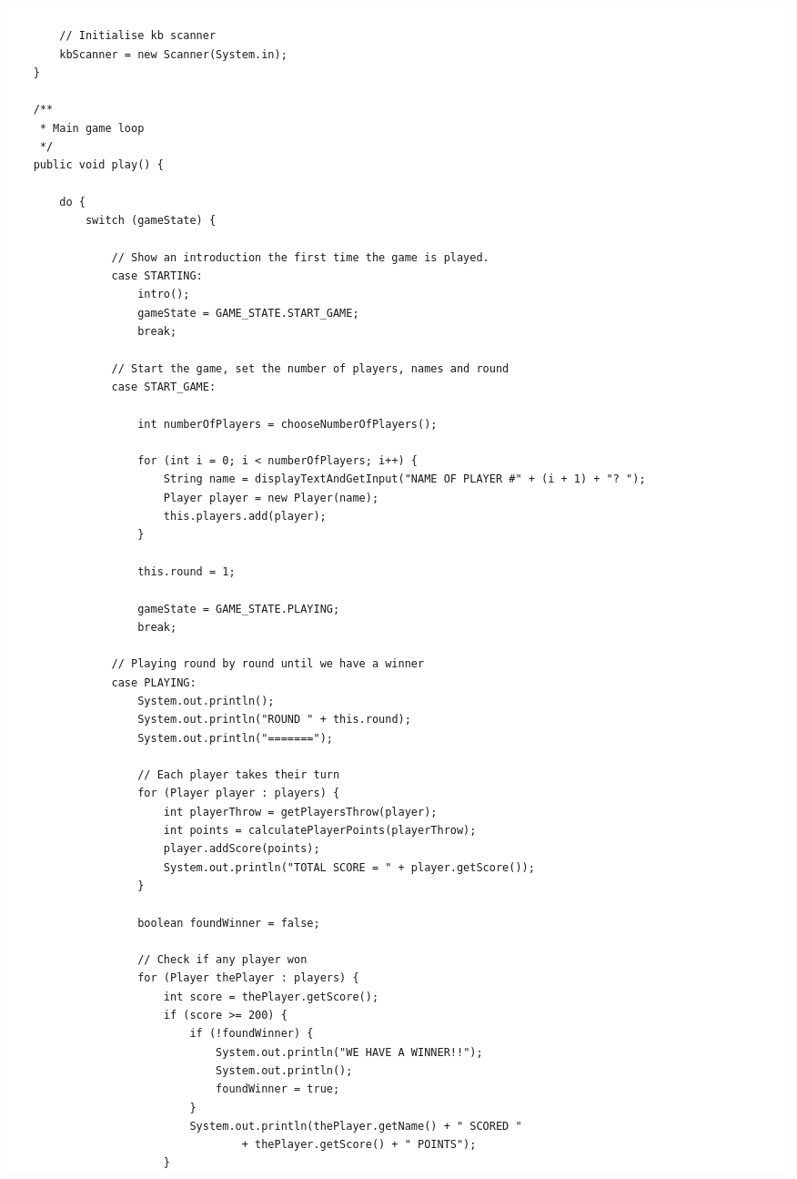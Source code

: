 ```

        // Initialise kb scanner
        kbScanner = new Scanner(System.in);
    }

    /**
     * Main game loop
     */
    public void play() {

        do {
            switch (gameState) {

                // Show an introduction the first time the game is played.
                case STARTING:
                    intro();
                    gameState = GAME_STATE.START_GAME;
                    break;

                // Start the game, set the number of players, names and round
                case START_GAME:

                    int numberOfPlayers = chooseNumberOfPlayers();

                    for (int i = 0; i < numberOfPlayers; i++) {
                        String name = displayTextAndGetInput("NAME OF PLAYER #" + (i + 1) + "? ");
                        Player player = new Player(name);
                        this.players.add(player);
                    }

                    this.round = 1;

                    gameState = GAME_STATE.PLAYING;
                    break;

                // Playing round by round until we have a winner
                case PLAYING:
                    System.out.println();
                    System.out.println("ROUND " + this.round);
                    System.out.println("=======");

                    // Each player takes their turn
                    for (Player player : players) {
                        int playerThrow = getPlayersThrow(player);
                        int points = calculatePlayerPoints(playerThrow);
                        player.addScore(points);
                        System.out.println("TOTAL SCORE = " + player.getScore());
                    }

                    boolean foundWinner = false;

                    // Check if any player won
                    for (Player thePlayer : players) {
                        int score = thePlayer.getScore();
                        if (score >= 200) {
                            if (!foundWinner) {
                                System.out.println("WE HAVE A WINNER!!");
                                System.out.println();
                                foundWinner = true;
                            }
                            System.out.println(thePlayer.getName() + " SCORED "
                                    + thePlayer.getScore() + " POINTS");
                        }
```